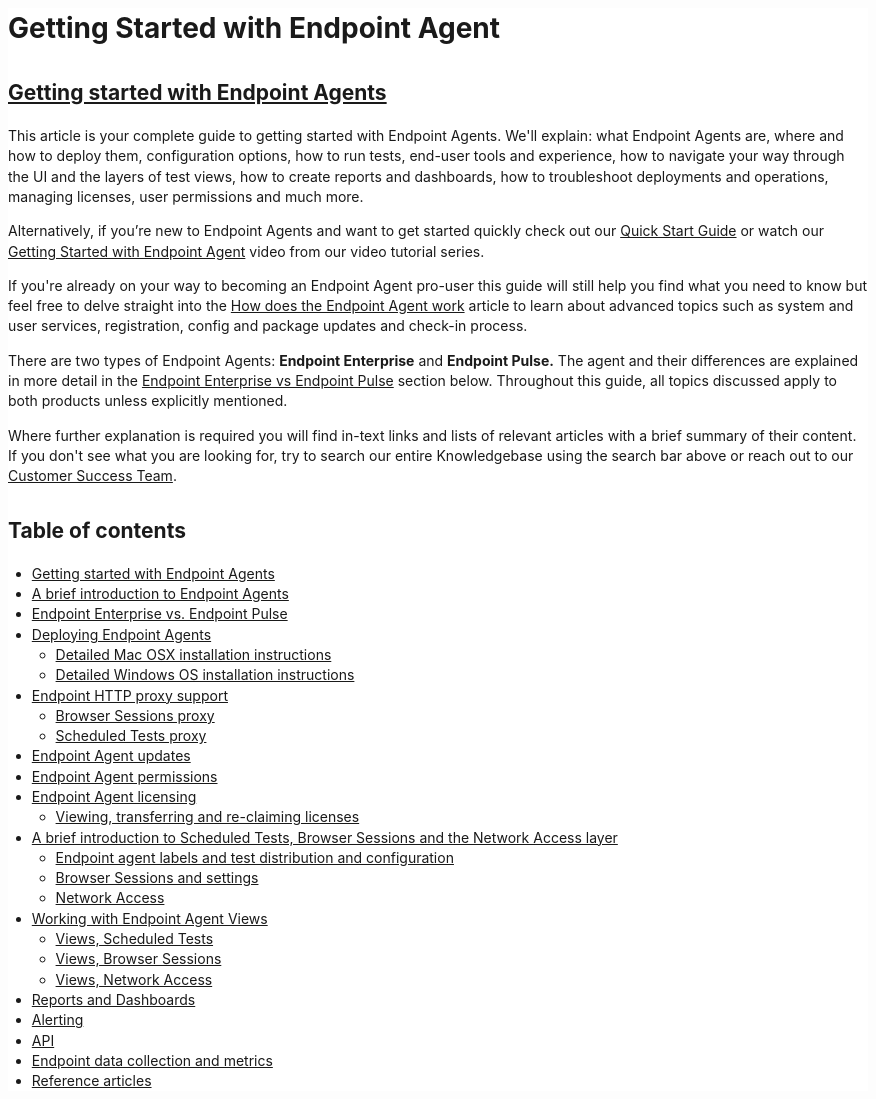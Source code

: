 # Getting Started with Endpoint Agent

## [Getting started with Endpoint Agents](https://success.thousandeyes.com/PublicArticlePage?articleIdParam=kA0E0000000CmmsKAC_Working-with-Agent-settings)

 This article is your complete guide to getting started with Endpoint Agents. We'll explain: what Endpoint Agents are, where and how to deploy them, configuration options, how to run tests, end-user tools and experience, how to navigate your way through the UI and the layers of test views, how to create reports and dashboards, how to troubleshoot deployments and operations, managing licenses, user permissions and much more.

Alternatively, if you’re new to Endpoint Agents and want to get started quickly check out our [Quick Start Guide](https://success.thousandeyes.com/ViewArticle?articleIdParam=kA0E0000000CmpW) or watch our [Getting Started with Endpoint Agent](https://www.thousandeyes.com/resources/getting-started-endpoint-agent-tutorial) video from our video tutorial series.

If you're already on your way to becoming an Endpoint Agent pro-user this guide will still help you find what you need to know but feel free to delve straight into the [How does the Endpoint Agent work](https://success.thousandeyes.com/PublicArticlePage?articleIdParam=kA0E0000000CmpUKAS_How-does-the-Endpoint-Agent-work) article to learn about advanced topics such as system and user services, registration, config and package updates and check-in process.

There are two types of Endpoint Agents: **Endpoint Enterprise** and **Endpoint Pulse.**  The agent and their differences are explained in more detail in the [Endpoint Enterprise vs Endpoint Pulse]() section below. Throughout this guide, all topics discussed apply to both products unless explicitly mentioned.

Where further explanation is required you will find in-text links and lists of relevant articles with a brief summary of their content. If you don't see what you are looking for, try to search our entire Knowledgebase using the search bar above or reach out to our [Customer Success Team](http://success.thousandeyes.com/PublicArticlePage?articleIdParam=kA044000000UGTFCA4_Getting-support-from-ThousandEyes).

## Table of contents

* [Getting started with Endpoint Agents]()
* [A brief introduction to Endpoint Agents]()
* [Endpoint Enterprise vs. Endpoint Pulse]()
* [Deploying Endpoint Agents]()
  * [Detailed Mac OSX installation instructions]()
  * [Detailed Windows OS installation instructions]()
* [Endpoint HTTP proxy support]()
  * [Browser Sessions proxy]()
  * [Scheduled Tests proxy]()
* [Endpoint Agent updates]()
* [Endpoint Agent permissions]()
* [Endpoint Agent licensing]()
  * [Viewing, transferring and re-claiming licenses]()
* [A brief introduction to Scheduled Tests, Browser Sessions and the Network Access layer]()  
  * [Endpoint agent labels and test distribution and configuration]()
  * [Browser Sessions and settings]()
  * [Network Access]()
* [Working with Endpoint Agent Views]()
  * [Views, Scheduled Tests]()
  * [Views, Browser Sessions]()
  * [Views, Network Access]()
* [Reports and Dashboards]()
* [Alerting]()
* [API]()
* [Endpoint data collection and metrics]() 
* [Reference articles]()

